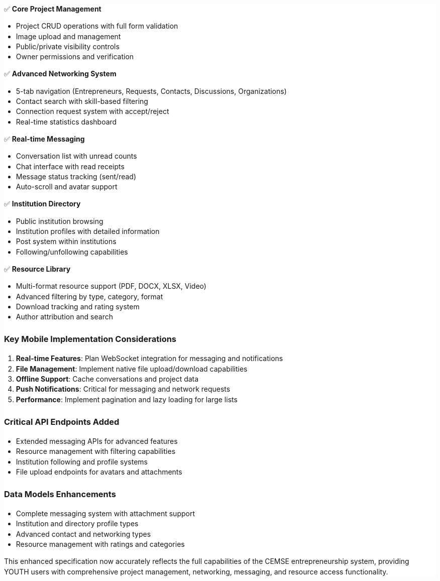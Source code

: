 ✅ **Core Project Management**
- Project CRUD operations with full form validation
- Image upload and management
- Public/private visibility controls
- Owner permissions and verification

✅ **Advanced Networking System**
- 5-tab navigation (Entrepreneurs, Requests, Contacts, Discussions, Organizations)
- Contact search with skill-based filtering
- Connection request system with accept/reject
- Real-time statistics dashboard

✅ **Real-time Messaging**
- Conversation list with unread counts
- Chat interface with read receipts
- Message status tracking (sent/read)
- Auto-scroll and avatar support

✅ **Institution Directory**
- Public institution browsing
- Institution profiles with detailed information
- Post system within institutions
- Following/unfollowing capabilities

✅ **Resource Library**
- Multi-format resource support (PDF, DOCX, XLSX, Video)
- Advanced filtering by type, category, format
- Download tracking and rating system
- Author attribution and search

### Key Mobile Implementation Considerations

1. **Real-time Features**: Plan WebSocket integration for messaging and notifications
2. **File Management**: Implement native file upload/download capabilities
3. **Offline Support**: Cache conversations and project data
4. **Push Notifications**: Critical for messaging and network requests
5. **Performance**: Implement pagination and lazy loading for large lists

### Critical API Endpoints Added
- Extended messaging APIs for advanced features
- Resource management with filtering capabilities
- Institution following and profile systems
- File upload endpoints for avatars and attachments

### Data Models Enhancements
- Complete messaging system with attachment support
- Institution and directory profile types
- Advanced contact and networking types
- Resource management with ratings and categories

This enhanced specification now accurately reflects the full capabilities of the CEMSE entrepreneurship system, providing YOUTH users with comprehensive project management, networking, messaging, and resource access functionality.